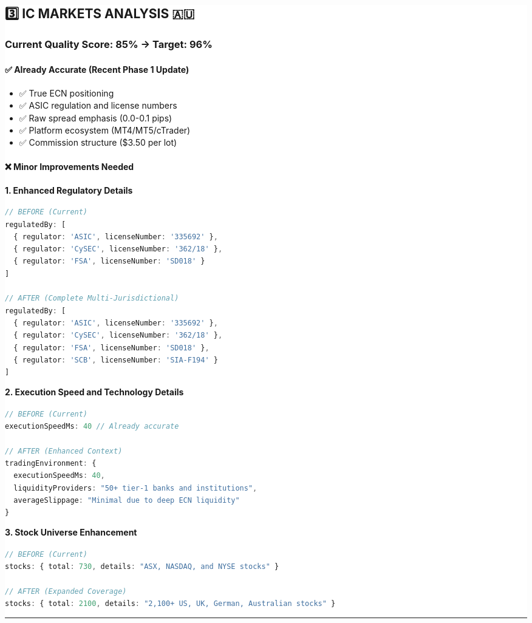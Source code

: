 
## 3️⃣ **IC MARKETS ANALYSIS** 🇦🇺

### Current Quality Score: **85%** → Target: **96%**

#### ✅ **Already Accurate (Recent Phase 1 Update)**
- ✅ True ECN positioning
- ✅ ASIC regulation and license numbers
- ✅ Raw spread emphasis (0.0-0.1 pips)
- ✅ Platform ecosystem (MT4/MT5/cTrader)
- ✅ Commission structure ($3.50 per lot)

#### ❌ **Minor Improvements Needed**

**1. Enhanced Regulatory Details**
```typescript  
// BEFORE (Current)
regulatedBy: [
  { regulator: 'ASIC', licenseNumber: '335692' },
  { regulator: 'CySEC', licenseNumber: '362/18' },
  { regulator: 'FSA', licenseNumber: 'SD018' }
]

// AFTER (Complete Multi-Jurisdictional)
regulatedBy: [
  { regulator: 'ASIC', licenseNumber: '335692' },
  { regulator: 'CySEC', licenseNumber: '362/18' },  
  { regulator: 'FSA', licenseNumber: 'SD018' },
  { regulator: 'SCB', licenseNumber: 'SIA-F194' }
]
```

**2. Execution Speed and Technology Details**
```typescript
// BEFORE (Current)
executionSpeedMs: 40 // Already accurate

// AFTER (Enhanced Context)
tradingEnvironment: {
  executionSpeedMs: 40,
  liquidityProviders: "50+ tier-1 banks and institutions",
  averageSlippage: "Minimal due to deep ECN liquidity"
}
```

**3. Stock Universe Enhancement**
```typescript
// BEFORE (Current)
stocks: { total: 730, details: "ASX, NASDAQ, and NYSE stocks" }

// AFTER (Expanded Coverage)  
stocks: { total: 2100, details: "2,100+ US, UK, German, Australian stocks" }
```

---